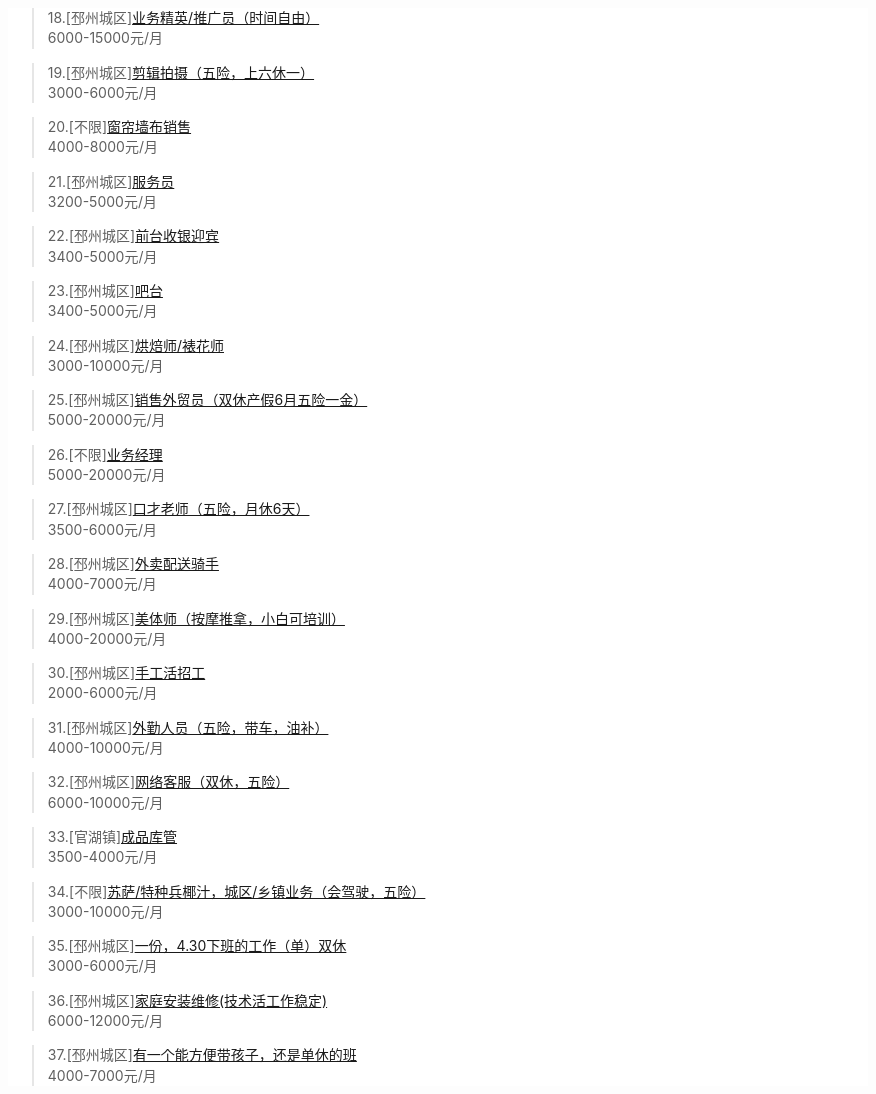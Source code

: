 >18.[邳州城区][业务精英/推广员（时间自由）](https://www.pizhouzhipin.com/job/38648)<br>
>6000-15000元/月

>19.[邳州城区][剪辑拍摄（五险，上六休一）](https://www.pizhouzhipin.com/job/33187)<br>
>3000-6000元/月

>20.[不限][窗帘墙布销售](https://www.pizhouzhipin.com/job/37677)<br>
>4000-8000元/月

>21.[邳州城区][服务员](https://www.pizhouzhipin.com/job/38513)<br>
>3200-5000元/月

>22.[邳州城区][前台收银迎宾](https://www.pizhouzhipin.com/job/38514)<br>
>3400-5000元/月

>23.[邳州城区][吧台](https://www.pizhouzhipin.com/job/38516)<br>
>3400-5000元/月

>24.[邳州城区][烘焙师/裱花师](https://www.pizhouzhipin.com/job/37283)<br>
>3000-10000元/月

>25.[邳州城区][销售外贸员（双休产假6月五险一金）](https://www.pizhouzhipin.com/job/9737)<br>
>5000-20000元/月

>26.[不限][业务经理](https://www.pizhouzhipin.com/job/38394)<br>
>5000-20000元/月

>27.[邳州城区][口才老师（五险，月休6天）](https://www.pizhouzhipin.com/job/22087)<br>
>3500-6000元/月

>28.[邳州城区][外卖配送骑手](https://www.pizhouzhipin.com/job/36574)<br>
>4000-7000元/月

>29.[邳州城区][美体师（按摩推拿，小白可培训）](https://www.pizhouzhipin.com/job/38211)<br>
>4000-20000元/月

>30.[邳州城区][手工活招工](https://www.pizhouzhipin.com/job/38683)<br>
>2000-6000元/月

>31.[邳州城区][外勤人员（五险，带车，油补）](https://www.pizhouzhipin.com/job/32156)<br>
>4000-10000元/月

>32.[邳州城区][网络客服（双休，五险）](https://www.pizhouzhipin.com/job/27736)<br>
>6000-10000元/月

>33.[官湖镇][成品库管](https://www.pizhouzhipin.com/job/38587)<br>
>3500-4000元/月

>34.[不限][苏萨/特种兵椰汁，城区/乡镇业务（会驾驶，五险）](https://www.pizhouzhipin.com/job/15337)<br>
>3000-10000元/月

>35.[邳州城区][一份，4.30下班的工作（单）双休](https://www.pizhouzhipin.com/job/38620)<br>
>3000-6000元/月

>36.[邳州城区][家庭安装维修(技术活工作稳定)](https://www.pizhouzhipin.com/job/38526)<br>
>6000-12000元/月

>37.[邳州城区][有一个能方便带孩子，还是单休的班](https://www.pizhouzhipin.com/job/26059)<br>
>4000-7000元/月
